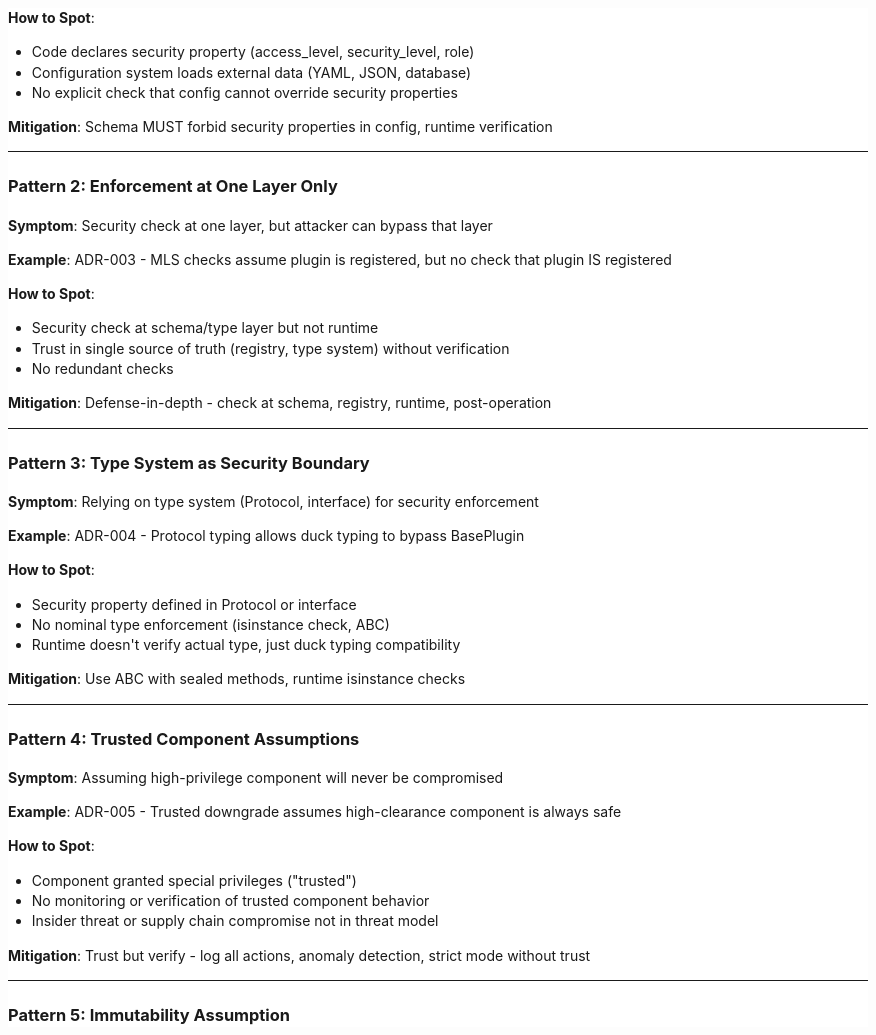 **How to Spot**:
- Code declares security property (access_level, security_level, role)
- Configuration system loads external data (YAML, JSON, database)
- No explicit check that config cannot override security properties

**Mitigation**: Schema MUST forbid security properties in config, runtime verification

---

### Pattern 2: Enforcement at One Layer Only

**Symptom**: Security check at one layer, but attacker can bypass that layer

**Example**: ADR-003 - MLS checks assume plugin is registered, but no check that plugin IS registered

**How to Spot**:
- Security check at schema/type layer but not runtime
- Trust in single source of truth (registry, type system) without verification
- No redundant checks

**Mitigation**: Defense-in-depth - check at schema, registry, runtime, post-operation

---

### Pattern 3: Type System as Security Boundary

**Symptom**: Relying on type system (Protocol, interface) for security enforcement

**Example**: ADR-004 - Protocol typing allows duck typing to bypass BasePlugin

**How to Spot**:
- Security property defined in Protocol or interface
- No nominal type enforcement (isinstance check, ABC)
- Runtime doesn't verify actual type, just duck typing compatibility

**Mitigation**: Use ABC with sealed methods, runtime isinstance checks

---

### Pattern 4: Trusted Component Assumptions

**Symptom**: Assuming high-privilege component will never be compromised

**Example**: ADR-005 - Trusted downgrade assumes high-clearance component is always safe

**How to Spot**:
- Component granted special privileges ("trusted")
- No monitoring or verification of trusted component behavior
- Insider threat or supply chain compromise not in threat model

**Mitigation**: Trust but verify - log all actions, anomaly detection, strict mode without trust

---

### Pattern 5: Immutability Assumption
